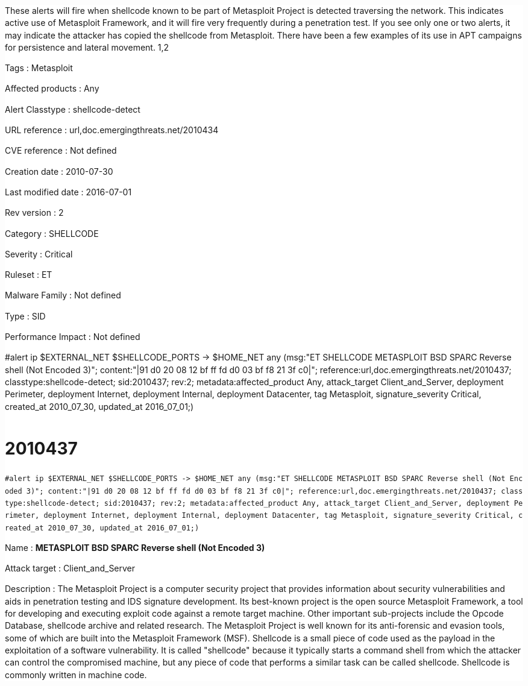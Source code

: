 These alerts will fire when shellcode known to be part of Metasploit Project is detected traversing the network. This indicates active use of Metasploit Framework, and it will fire very frequently during a penetration test. If you see only one or two alerts, it may indicate the attacker has copied the shellcode from Metasploit. There have been a few examples of its use in APT campaigns for persistence and lateral movement. 1,2

Tags : Metasploit

Affected products : Any

Alert Classtype : shellcode-detect

URL reference : url,doc.emergingthreats.net/2010434

CVE reference : Not defined

Creation date : 2010-07-30

Last modified date : 2016-07-01

Rev version : 2

Category : SHELLCODE

Severity : Critical

Ruleset : ET

Malware Family : Not defined

Type : SID

Performance Impact : Not defined



#alert ip $EXTERNAL_NET $SHELLCODE_PORTS -> $HOME_NET any (msg:"ET SHELLCODE METASPLOIT BSD SPARC Reverse shell (Not Encoded 3)"; content:"|91 d0 20 08 12 bf ff fd d0 03 bf f8 21 3f c0|"; reference:url,doc.emergingthreats.net/2010437; classtype:shellcode-detect; sid:2010437; rev:2; metadata:affected_product Any, attack_target Client_and_Server, deployment Perimeter, deployment Internet, deployment Internal, deployment Datacenter, tag Metasploit, signature_severity Critical, created_at 2010_07_30, updated_at 2016_07_01;)

# 2010437
`#alert ip $EXTERNAL_NET $SHELLCODE_PORTS -> $HOME_NET any (msg:"ET SHELLCODE METASPLOIT BSD SPARC Reverse shell (Not Encoded 3)"; content:"|91 d0 20 08 12 bf ff fd d0 03 bf f8 21 3f c0|"; reference:url,doc.emergingthreats.net/2010437; classtype:shellcode-detect; sid:2010437; rev:2; metadata:affected_product Any, attack_target Client_and_Server, deployment Perimeter, deployment Internet, deployment Internal, deployment Datacenter, tag Metasploit, signature_severity Critical, created_at 2010_07_30, updated_at 2016_07_01;)
` 

Name : **METASPLOIT BSD SPARC Reverse shell (Not Encoded 3)** 

Attack target : Client_and_Server

Description : The Metasploit Project is a computer security project that provides information about security vulnerabilities and aids in penetration testing and IDS signature development.
Its best-known project is the open source Metasploit Framework, a tool for developing and executing exploit code against a remote target machine. Other important sub-projects include the Opcode Database, shellcode archive and related research.
The Metasploit Project is well known for its anti-forensic and evasion tools, some of which are built into the Metasploit Framework (MSF).
Shellcode is a small piece of code used as the payload in the exploitation of a software vulnerability. It is called "shellcode" because it typically starts a command shell from which the attacker can control the compromised machine, but any piece of code that performs a similar task can be called shellcode. Shellcode is commonly written in machine code.

